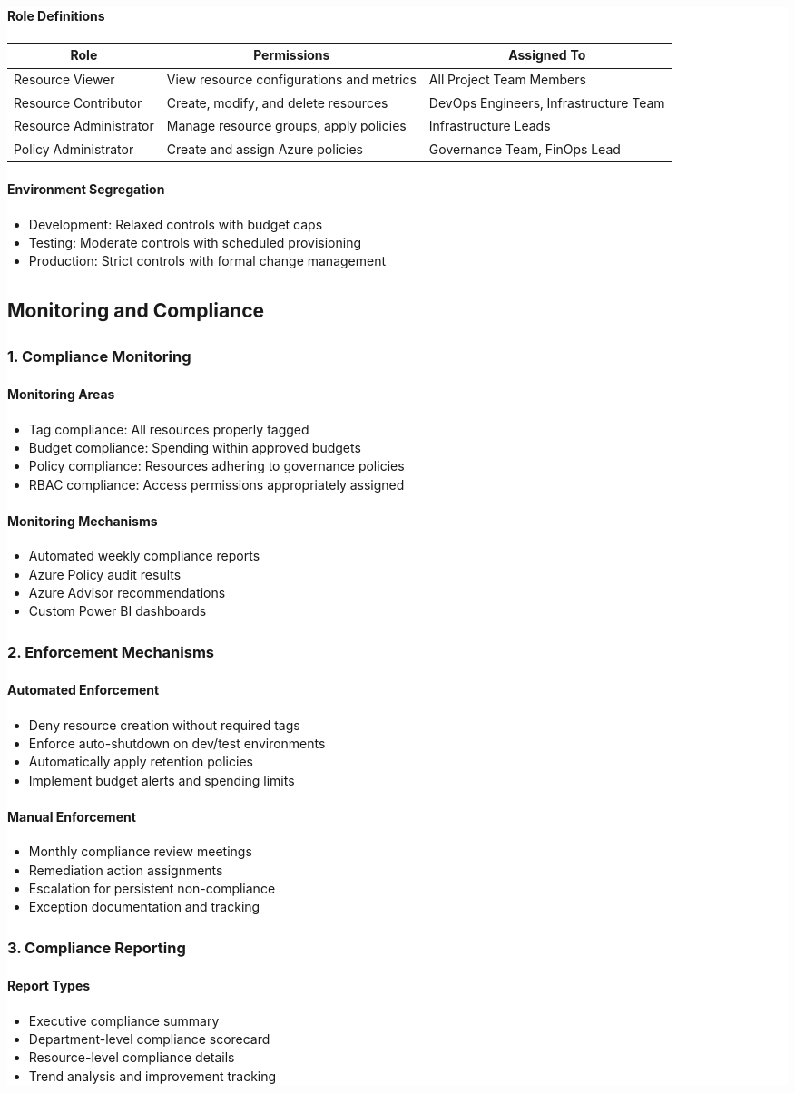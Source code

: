 #### Role Definitions
| Role | Permissions | Assigned To |
|------|-------------|-------------|
| Resource Viewer | View resource configurations and metrics | All Project Team Members |
| Resource Contributor | Create, modify, and delete resources | DevOps Engineers, Infrastructure Team |
| Resource Administrator | Manage resource groups, apply policies | Infrastructure Leads |
| Policy Administrator | Create and assign Azure policies | Governance Team, FinOps Lead |

#### Environment Segregation
- Development: Relaxed controls with budget caps
- Testing: Moderate controls with scheduled provisioning
- Production: Strict controls with formal change management

## Monitoring and Compliance

### 1. Compliance Monitoring

#### Monitoring Areas
- Tag compliance: All resources properly tagged
- Budget compliance: Spending within approved budgets
- Policy compliance: Resources adhering to governance policies
- RBAC compliance: Access permissions appropriately assigned

#### Monitoring Mechanisms
- Automated weekly compliance reports
- Azure Policy audit results
- Azure Advisor recommendations
- Custom Power BI dashboards

### 2. Enforcement Mechanisms

#### Automated Enforcement
- Deny resource creation without required tags
- Enforce auto-shutdown on dev/test environments
- Automatically apply retention policies
- Implement budget alerts and spending limits

#### Manual Enforcement
- Monthly compliance review meetings
- Remediation action assignments
- Escalation for persistent non-compliance
- Exception documentation and tracking

### 3. Compliance Reporting

#### Report Types
- Executive compliance summary
- Department-level compliance scorecard
- Resource-level compliance details
- Trend analysis and improvement tracking
